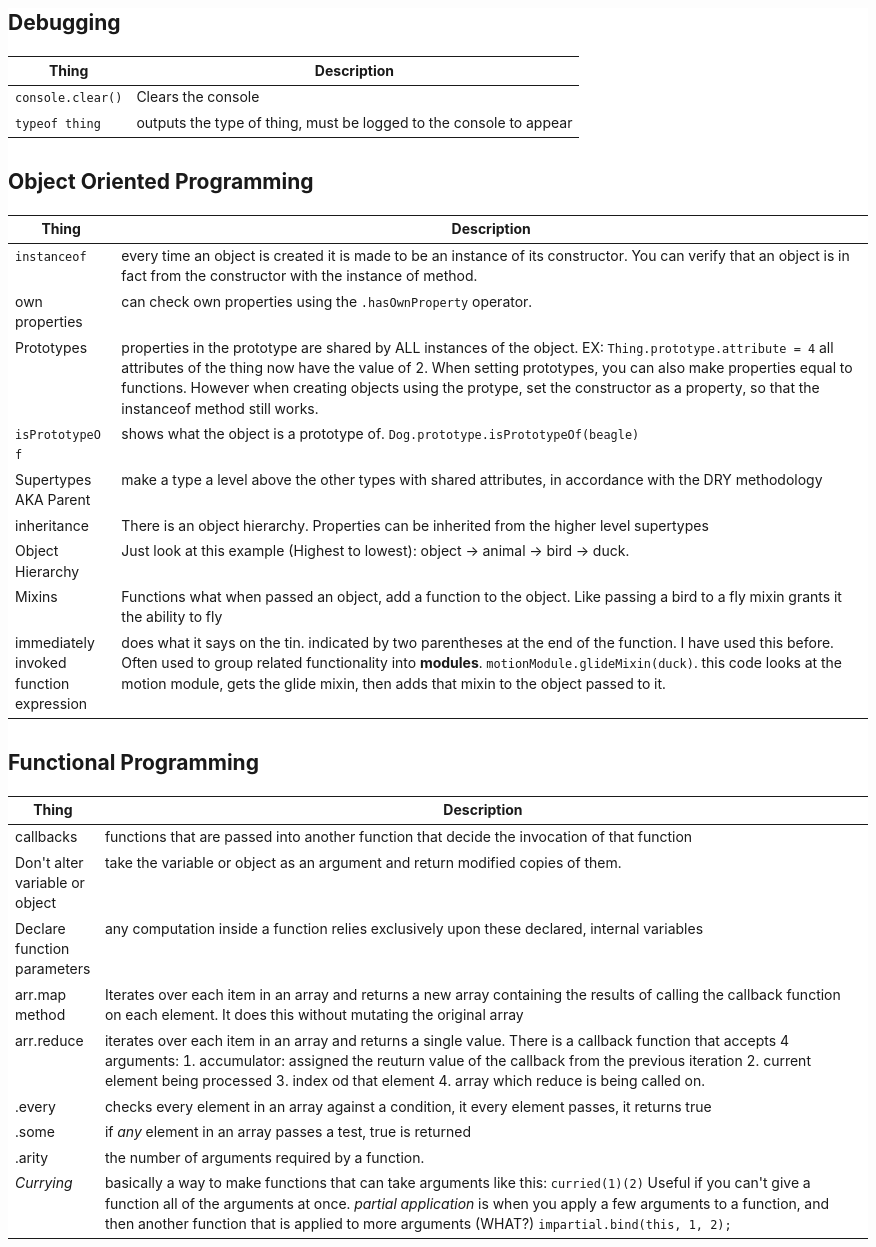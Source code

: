 
## Debugging

|Thing| Description|
|---|---|
|`console.clear()`|Clears the console |
|`typeof thing`| outputs the type of thing, must be logged to the console to appear|


## Object Oriented Programming


|Thing| Description|
|---|---|
|`instanceof`| every time an object is created it is made to be an instance of its constructor. You can verify that an object is in fact from the constructor with the instance of method. |
|own properties| can check own properties using the `.hasOwnProperty` operator. |
|Prototypes | properties in the prototype are shared by ALL instances of the object. EX: `Thing.prototype.attribute = 4` all attributes of the thing now have the value of 2. When setting prototypes, you can also make properties equal to functions. However when creating objects using the protype, set the constructor as a property, so that the instanceof method still works. |
|`isPrototypeOf`| shows what the object is a prototype of. `Dog.prototype.isPrototypeOf(beagle)`|
|Supertypes AKA Parent| make a type a level above the other types with shared attributes, in accordance with the DRY methodology|
|inheritance| There is an object hierarchy. Properties can be inherited from the higher level supertypes| 
|Object Hierarchy| Just look at this example (Highest to lowest): object -> animal -> bird -> duck.|
| Mixins | Functions what when passed an object, add a function to the object. Like passing a bird to a fly mixin grants it the ability to fly|
|immediately invoked function expression| does what it says on the tin. indicated by two parentheses at the end of the function. I have used this before. Often used to group related functionality into **modules**. `motionModule.glideMixin(duck)`. this code looks at the motion module, gets the glide mixin, then adds that mixin to the object passed to it.|


## Functional Programming

|Thing| Description|
|---|---|
|callbacks|functions that are passed into another function that decide the invocation of that function|
|Don't alter variable or object| take the variable or object as an argument and return modified copies of them. |
|Declare function parameters| any computation inside a function relies exclusively upon these declared, internal variables|
|arr.map method| Iterates over each item in an array and returns a new array containing the results of calling the callback function on each element. It does this without mutating the original array|
|arr.reduce | iterates over each item in an array and returns a single value. There is a callback function that accepts 4 arguments: 1. accumulator: assigned the reuturn value of the callback from the previous iteration 2. current element being processed 3. index od that element 4. array which reduce is being called on. |
| .every | checks every element in an array against a condition, it every element passes, it returns true|
| .some | if *any* element in an array passes a test, true is returned|
| .arity | the number of arguments required by  a function.|
|*Currying* | basically a way to make functions that can take arguments like this: `curried(1)(2)` Useful if you can't give a function all of the arguments at once. *partial application* is when you apply a few arguments to a function, and then another function that is applied to more arguments (WHAT?) `impartial.bind(this, 1, 2);`|
